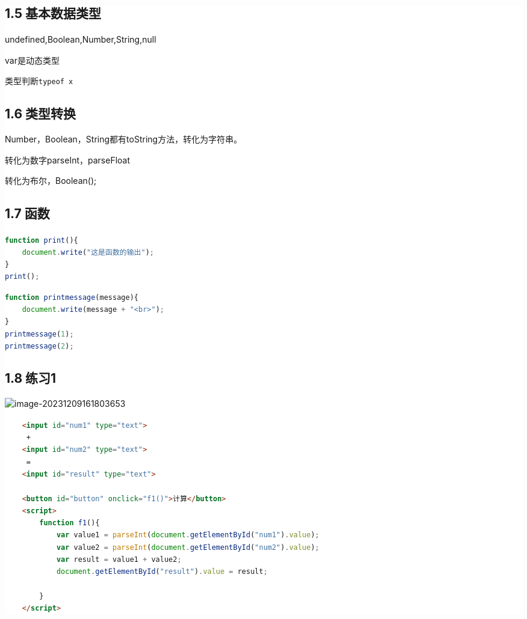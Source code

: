 ## 1.5 基本数据类型

undefined,Boolean,Number,String,null

var是动态类型

类型判断`typeof x`

## 1.6 类型转换

Number，Boolean，String都有toString方法，转化为字符串。

转化为数字parseInt，parseFloat

转化为布尔，Boolean();

## 1.7 函数

```javascript
function print(){
    document.write("这是函数的输出");
}
print();
```

```javascript
function printmessage(message){
	document.write(message + "<br>");
}
printmessage(1);
printmessage(2);
```

## 1.8 练习1

![image-20231209161803653](E:/hexo/1PHAN-7878.github.io/source/images/image-20231209161803653.png)

```html
	<input id="num1" type="text">
     + 
    <input id="num2" type="text">
     =  
    <input id="result" type="text">

    <button id="button" onclick="f1()">计算</button>
    <script>
        function f1(){
            var value1 = parseInt(document.getElementById("num1").value);
            var value2 = parseInt(document.getElementById("num2").value);
            var result = value1 + value2;
            document.getElementById("result").value = result;

        }
    </script>
```
